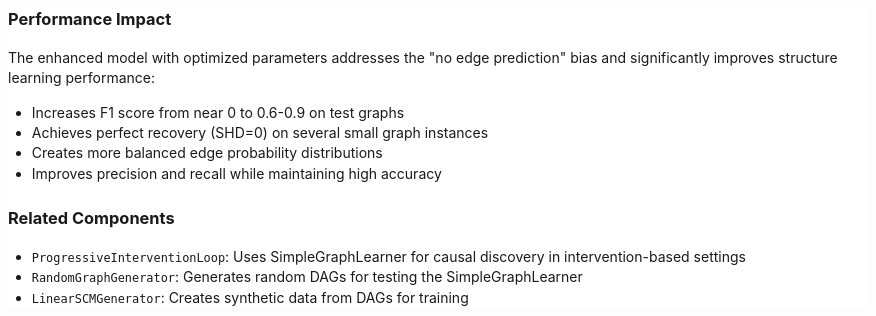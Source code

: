 ### Performance Impact

The enhanced model with optimized parameters addresses the "no edge prediction" bias and significantly improves structure learning performance:

- Increases F1 score from near 0 to 0.6-0.9 on test graphs
- Achieves perfect recovery (SHD=0) on several small graph instances
- Creates more balanced edge probability distributions
- Improves precision and recall while maintaining high accuracy

### Related Components

- `ProgressiveInterventionLoop`: Uses SimpleGraphLearner for causal discovery in intervention-based settings
- `RandomGraphGenerator`: Generates random DAGs for testing the SimpleGraphLearner
- `LinearSCMGenerator`: Creates synthetic data from DAGs for training